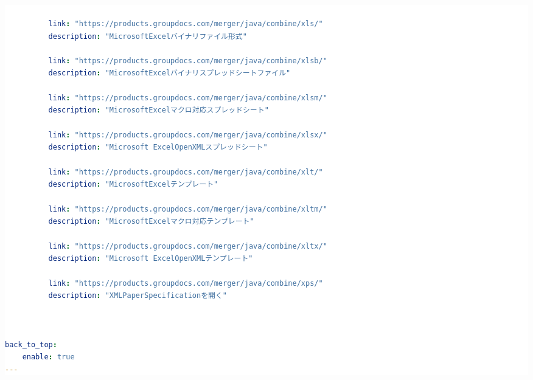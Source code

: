 ```yaml

          link: "https://products.groupdocs.com/merger/java/combine/xls/"
          description: "MicrosoftExcelバイナリファイル形式"

          link: "https://products.groupdocs.com/merger/java/combine/xlsb/"
          description: "MicrosoftExcelバイナリスプレッドシートファイル"

          link: "https://products.groupdocs.com/merger/java/combine/xlsm/"
          description: "MicrosoftExcelマクロ対応スプレッドシート"

          link: "https://products.groupdocs.com/merger/java/combine/xlsx/"
          description: "Microsoft ExcelOpenXMLスプレッドシート"

          link: "https://products.groupdocs.com/merger/java/combine/xlt/"
          description: "MicrosoftExcelテンプレート"

          link: "https://products.groupdocs.com/merger/java/combine/xltm/"
          description: "MicrosoftExcelマクロ対応テンプレート"

          link: "https://products.groupdocs.com/merger/java/combine/xltx/"
          description: "Microsoft ExcelOpenXMLテンプレート"

          link: "https://products.groupdocs.com/merger/java/combine/xps/"
          description: "XMLPaperSpecificationを開く"



back_to_top:
    enable: true
---
```

